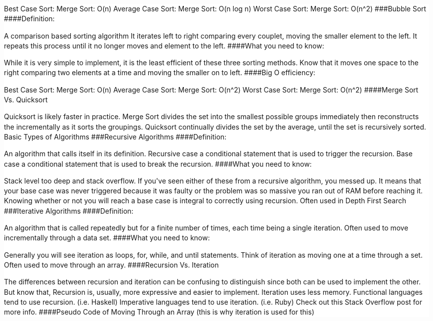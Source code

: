Best Case Sort: Merge Sort: O(n)
Average Case Sort: Merge Sort: O(n log n)
Worst Case Sort: Merge Sort: O(n^2)
###Bubble Sort ####Definition:

A comparison based sorting algorithm
It iterates left to right comparing every couplet, moving the smaller element to the left.
It repeats this process until it no longer moves and element to the left.
####What you need to know:

While it is very simple to implement, it is the least efficient of these three sorting methods.
Know that it moves one space to the right comparing two elements at a time and moving the smaller on to left.
####Big O efficiency:

Best Case Sort: Merge Sort: O(n)
Average Case Sort: Merge Sort: O(n^2)
Worst Case Sort: Merge Sort: O(n^2)
####Merge Sort Vs. Quicksort

Quicksort is likely faster in practice.
Merge Sort divides the set into the smallest possible groups immediately then reconstructs the incrementally as it sorts the groupings.
Quicksort continually divides the set by the average, until the set is recursively sorted.
Basic Types of Algorithms
###Recursive Algorithms ####Definition:

An algorithm that calls itself in its definition.
Recursive case a conditional statement that is used to trigger the recursion.
Base case a conditional statement that is used to break the recursion.
####What you need to know:

Stack level too deep and stack overflow.
If you've seen either of these from a recursive algorithm, you messed up.
It means that your base case was never triggered because it was faulty or the problem was so massive you ran out of RAM before reaching it.
Knowing whether or not you will reach a base case is integral to correctly using recursion.
Often used in Depth First Search
###Iterative Algorithms ####Definition:

An algorithm that is called repeatedly but for a finite number of times, each time being a single iteration.
Often used to move incrementally through a data set.
####What you need to know:

Generally you will see iteration as loops, for, while, and until statements.
Think of iteration as moving one at a time through a set.
Often used to move through an array.
####Recursion Vs. Iteration

The differences between recursion and iteration can be confusing to distinguish since both can be used to implement the other. But know that,
Recursion is, usually, more expressive and easier to implement.
Iteration uses less memory.
Functional languages tend to use recursion. (i.e. Haskell)
Imperative languages tend to use iteration. (i.e. Ruby)
Check out this Stack Overflow post for more info.
####Pseudo Code of Moving Through an Array (this is why iteration is used for this)
